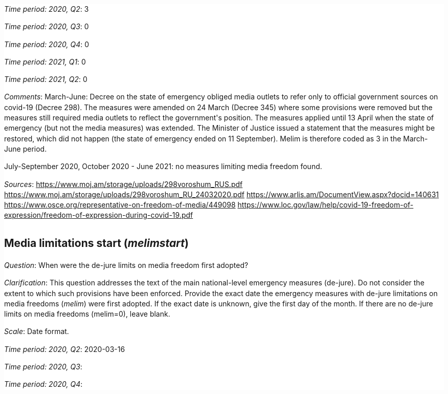  
*Time period: 2020, Q2*: 3

 
*Time period: 2020, Q3*: 0

 
*Time period: 2020, Q4*: 0

 
*Time period: 2021, Q1*: 0

 
*Time period: 2021, Q2*: 0

 

*Comments*:
 March-June: Decree on the state of emergency obliged media outlets to refer only to official government sources on covid-19 (Decree 298). The measures were amended on 24 March (Decree 345) where some provisions were removed but the measures still required media outlets to reflect the government's position. The measures applied until 13 April when the state of emergency (but not the media measures) was extended. The Minister of Justice issued a statement that the measures might be restored, which did not happen (the state of emergency ended on 11 September). Melim is therefore coded as 3 in the March-June period.

July-September 2020, October 2020 - June 2021: no measures limiting media freedom found. 

*Sources*:
 https://www.moj.am/storage/uploads/298voroshum_RUS.pdf
https://www.moj.am/storage/uploads/298voroshum_RU_24032020.pdf
https://www.arlis.am/DocumentView.aspx?docid=140631
https://www.osce.org/representative-on-freedom-of-media/449098
https://www.loc.gov/law/help/covid-19-freedom-of-expression/freedom-of-expression-during-covid-19.pdf





## Media limitations start (*melimstart*) 

*Question*: When were the de-jure limits on media freedom first adopted?

 

*Clarification*: This question addresses the text of the main national-level emergency measures (de-jure). Do not consider the extent to which such provisions have been enforced. Provide the exact date the emergency measures with de-jure limitations on media freedoms (*melim*) were first adopted. If the exact date is unknown, give the first day of the month. If there are no de-jure limits on media freedoms (melim=0), leave blank.

 

*Scale*: Date format.

 
*Time period: 2020, Q2*: 2020-03-16

 
*Time period: 2020, Q3*: 

 
*Time period: 2020, Q4*: 
